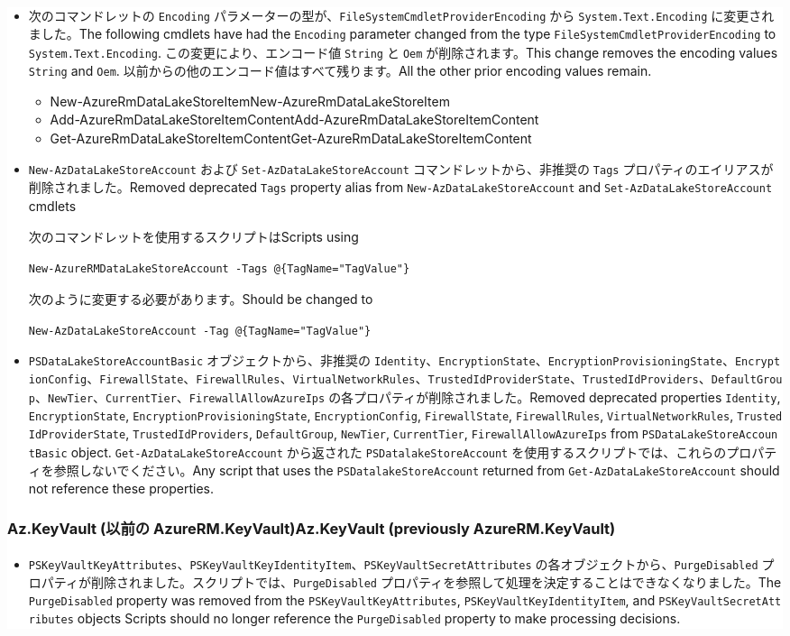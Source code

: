 - <span data-ttu-id="9a37d-244">次のコマンドレットの `Encoding` パラメーターの型が、`FileSystemCmdletProviderEncoding` から `System.Text.Encoding` に変更されました。</span><span class="sxs-lookup"><span data-stu-id="9a37d-244">The following cmdlets have had the `Encoding` parameter changed from the type `FileSystemCmdletProviderEncoding` to `System.Text.Encoding`.</span></span> <span data-ttu-id="9a37d-245">この変更により、エンコード値 `String` と `Oem` が削除されます。</span><span class="sxs-lookup"><span data-stu-id="9a37d-245">This change removes the encoding values `String` and `Oem`.</span></span> <span data-ttu-id="9a37d-246">以前からの他のエンコード値はすべて残ります。</span><span class="sxs-lookup"><span data-stu-id="9a37d-246">All the other prior encoding values remain.</span></span>
  - <span data-ttu-id="9a37d-247">New-AzureRmDataLakeStoreItem</span><span class="sxs-lookup"><span data-stu-id="9a37d-247">New-AzureRmDataLakeStoreItem</span></span>
  - <span data-ttu-id="9a37d-248">Add-AzureRmDataLakeStoreItemContent</span><span class="sxs-lookup"><span data-stu-id="9a37d-248">Add-AzureRmDataLakeStoreItemContent</span></span>
  - <span data-ttu-id="9a37d-249">Get-AzureRmDataLakeStoreItemContent</span><span class="sxs-lookup"><span data-stu-id="9a37d-249">Get-AzureRmDataLakeStoreItemContent</span></span>
- <span data-ttu-id="9a37d-250">`New-AzDataLakeStoreAccount` および `Set-AzDataLakeStoreAccount` コマンドレットから、非推奨の `Tags` プロパティのエイリアスが削除されました。</span><span class="sxs-lookup"><span data-stu-id="9a37d-250">Removed deprecated `Tags` property alias from `New-AzDataLakeStoreAccount` and `Set-AzDataLakeStoreAccount` cmdlets</span></span>

  <span data-ttu-id="9a37d-251">次のコマンドレットを使用するスクリプトは</span><span class="sxs-lookup"><span data-stu-id="9a37d-251">Scripts using</span></span>
  ```azurepowershell-interactive
  New-AzureRMDataLakeStoreAccount -Tags @{TagName="TagValue"}
  ```

  <span data-ttu-id="9a37d-252">次のように変更する必要があります。</span><span class="sxs-lookup"><span data-stu-id="9a37d-252">Should be changed to</span></span>
  ```azurepowershell-interactive
  New-AzDataLakeStoreAccount -Tag @{TagName="TagValue"}
  ```

- <span data-ttu-id="9a37d-253">`PSDataLakeStoreAccountBasic` オブジェクトから、非推奨の `Identity`、`EncryptionState`、`EncryptionProvisioningState`、`EncryptionConfig`、`FirewallState`、`FirewallRules`、`VirtualNetworkRules`、`TrustedIdProviderState`、`TrustedIdProviders`、`DefaultGroup`、`NewTier`、`CurrentTier`、`FirewallAllowAzureIps` の各プロパティが削除されました。</span><span class="sxs-lookup"><span data-stu-id="9a37d-253">Removed deprecated properties `Identity`, `EncryptionState`, `EncryptionProvisioningState`, `EncryptionConfig`, `FirewallState`, `FirewallRules`, `VirtualNetworkRules`, `TrustedIdProviderState`, `TrustedIdProviders`, `DefaultGroup`, `NewTier`, `CurrentTier`, `FirewallAllowAzureIps` from `PSDataLakeStoreAccountBasic` object.</span></span>  <span data-ttu-id="9a37d-254">`Get-AzDataLakeStoreAccount` から返された `PSDatalakeStoreAccount` を使用するスクリプトでは、これらのプロパティを参照しないでください。</span><span class="sxs-lookup"><span data-stu-id="9a37d-254">Any script that uses the `PSDatalakeStoreAccount` returned from `Get-AzDataLakeStoreAccount` should not reference these properties.</span></span>

### <a name="azkeyvault-previously-azurermkeyvault"></a><span data-ttu-id="9a37d-255">Az.KeyVault (以前の AzureRM.KeyVault)</span><span class="sxs-lookup"><span data-stu-id="9a37d-255">Az.KeyVault (previously AzureRM.KeyVault)</span></span>

- <span data-ttu-id="9a37d-256">`PSKeyVaultKeyAttributes`、`PSKeyVaultKeyIdentityItem`、`PSKeyVaultSecretAttributes` の各オブジェクトから、`PurgeDisabled` プロパティが削除されました。スクリプトでは、```PurgeDisabled``` プロパティを参照して処理を決定することはできなくなりました。</span><span class="sxs-lookup"><span data-stu-id="9a37d-256">The `PurgeDisabled` property was removed from the `PSKeyVaultKeyAttributes`, `PSKeyVaultKeyIdentityItem`, and `PSKeyVaultSecretAttributes` objects Scripts should no longer reference the ```PurgeDisabled``` property to make processing decisions.</span></span>
